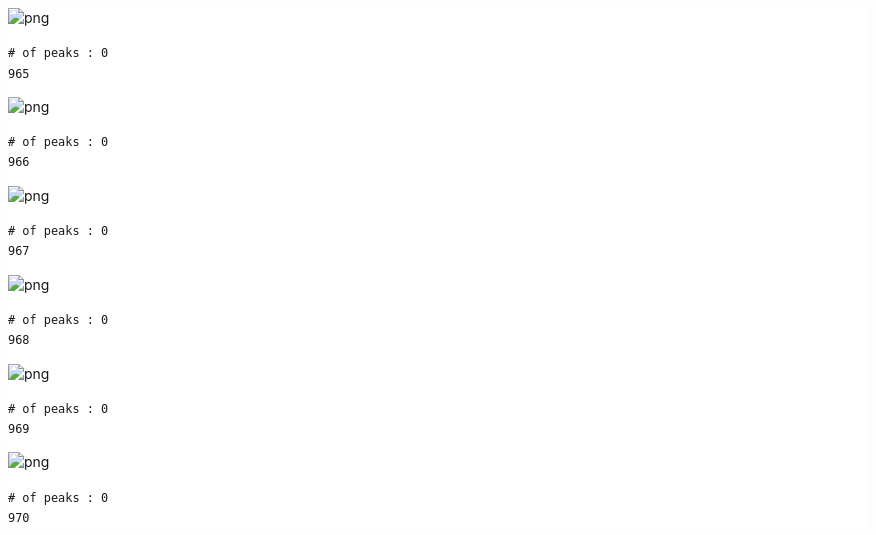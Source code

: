 

    
![png](output_2_1927.png)
    


    # of peaks : 0
    965
    


    
![png](output_2_1929.png)
    


    # of peaks : 0
    966
    


    
![png](output_2_1931.png)
    


    # of peaks : 0
    967
    


    
![png](output_2_1933.png)
    


    # of peaks : 0
    968
    


    
![png](output_2_1935.png)
    


    # of peaks : 0
    969
    


    
![png](output_2_1937.png)
    


    # of peaks : 0
    970
    